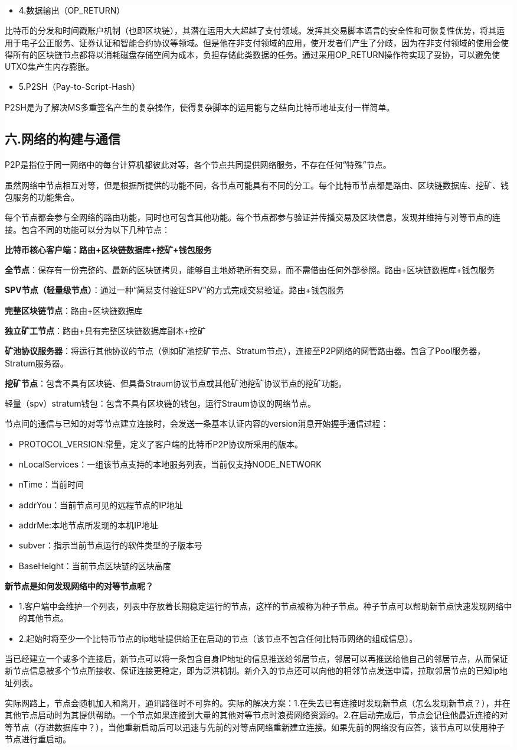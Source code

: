 - 4.数据输出（OP_RETURN）

比特币的分发和时间戳账户机制（也即区块链），其潜在运用大大超越了支付领域。发挥其交易脚本语言的安全性和可恢复性优势，将其运用于电子公正服务、证券认证和智能合约协议等领域。但是他在非支付领域的应用，使开发者们产生了分歧，因为在非支付领域的使用会使得所有的区块链节点都将以消耗磁盘存储空间为成本，负担存储此类数据的任务。通过采用OP_RETURN操作符实现了妥协，可以避免使UTXO集产生内存膨胀。

- 5.P2SH（Pay-to-Script-Hash）

P2SH是为了解决MS多重签名产生的复杂操作，使得复杂脚本的运用能与之结向比特币地址支付一样简单。

## 六.网络的构建与通信

P2P是指位于同一网络中的每台计算机都彼此对等，各个节点共同提供网络服务，不存在任何“特殊”节点。

虽然网络中节点相互对等，但是根据所提供的功能不同，各节点可能具有不同的分工。每个比特币节点都是路由、区块链数据库、挖矿、钱包服务的功能集合。

每个节点都会参与全网络的路由功能，同时也可包含其他功能。每个节点都参与验证并传播交易及区块信息，发现并维持与对等节点的连接。包含不同的功能可以分为以下几种节点：

**比特币核心客户端：路由+区块链数据库+挖矿+钱包服务**

**全节点**：保存有一份完整的、最新的区块链拷贝，能够自主地娇艳所有交易，而不需借由任何外部参照。路由+区块链数据库+钱包服务

**SPV节点（轻量级节点）**：通过一种“简易支付验证SPV”的方式完成交易验证。路由+钱包服务

**完整区块链节点**：路由+区块链数据库

**独立矿工节点**：路由+具有完整区块链数据库副本+挖矿

**矿池协议服务器**：将运行其他协议的节点（例如矿池挖矿节点、Stratum节点），连接至P2P网络的网管路由器。包含了Pool服务器，Stratum服务器。

**挖矿节点**：包含不具有区块链、但具备Straum协议节点或其他矿池挖矿协议节点的挖矿功能。

轻量（spv）stratum钱包：包含不具有区块链的钱包，运行Straum协议的网络节点。



节点间的通信与已知的对等节点建立连接时，会发送一条基本认证内容的version消息开始握手通信过程：

- PROTOCOL_VERSION:常量，定义了客户端的比特币P2P协议所采用的版本。

- nLocalServices：一组该节点支持的本地服务列表，当前仅支持NODE_NETWORK

- nTime：当前时间

- addrYou：当前节点可见的远程节点的IP地址

- addrMe:本地节点所发现的本机IP地址

- subver：指示当前节点运行的软件类型的子版本号

- BaseHeight：当前节点区块链的区块高度



**新节点是如何发现网络中的对等节点呢？**

- 1.客户端中会维护一个列表，列表中存放着长期稳定运行的节点，这样的节点被称为种子节点。种子节点可以帮助新节点快速发现网络中的其他节点。

- 2.起始时将至少一个比特币节点的ip地址提供给正在启动的节点（该节点不包含任何比特币网络的组成信息）。

当已经建立一个或多个连接后，新节点可以将一条包含自身IP地址的信息推送给邻居节点，邻居可以再推送给他自己的邻居节点，从而保证新节点信息被多个节点所接收、保证连接更稳定，即为泛洪机制。新介入的节点还可以向他的相邻节点发送申请，拉取邻居节点的已知ip地址列表。

实际网路上，节点会随机加入和离开，通讯路径时不可靠的。实际的解决方案：1.在失去已有连接时发现新节点（怎么发现新节点？），并在其他节点启动时为其提供帮助。一个节点如果连接到大量的其他对等节点时浪费网络资源的。2.在启动完成后，节点会记住他最近连接的对等节点（存进数据库中？），当他重新启动后可以迅速与先前的对等点网络重新建立连接。如果先前的网络没有应答，该节点可以使用种子节点进行重启动。
